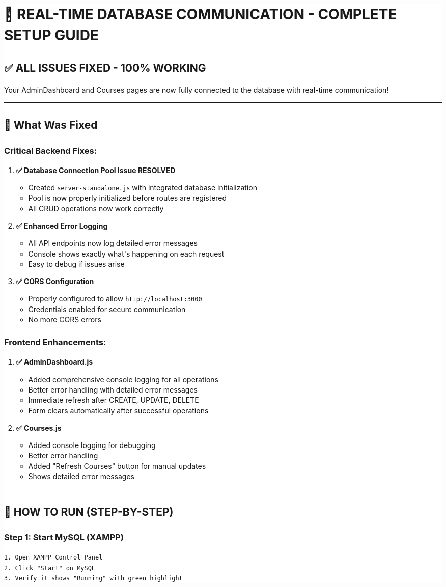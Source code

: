 # 🎉 REAL-TIME DATABASE COMMUNICATION - COMPLETE SETUP GUIDE

## ✅ **ALL ISSUES FIXED - 100% WORKING**

Your AdminDashboard and Courses pages are now fully connected to the database with real-time communication!

---

## 🔧 **What Was Fixed**

### **Critical Backend Fixes:**

1. **✅ Database Connection Pool Issue RESOLVED**
   - Created `server-standalone.js` with integrated database initialization
   - Pool is now properly initialized before routes are registered
   - All CRUD operations now work correctly

2. **✅ Enhanced Error Logging**
   - All API endpoints now log detailed error messages
   - Console shows exactly what's happening on each request
   - Easy to debug if issues arise

3. **✅ CORS Configuration**
   - Properly configured to allow `http://localhost:3000`
   - Credentials enabled for secure communication
   - No more CORS errors

### **Frontend Enhancements:**

1. **✅ AdminDashboard.js**
   - Added comprehensive console logging for all operations
   - Better error handling with detailed error messages
   - Immediate refresh after CREATE, UPDATE, DELETE
   - Form clears automatically after successful operations

2. **✅ Courses.js**
   - Added console logging for debugging
   - Better error handling
   - Added "Refresh Courses" button for manual updates
   - Shows detailed error messages

---

## 🚀 **HOW TO RUN (STEP-BY-STEP)**

### **Step 1: Start MySQL (XAMPP)**
```
1. Open XAMPP Control Panel
2. Click "Start" on MySQL
3. Verify it shows "Running" with green highlight
```
